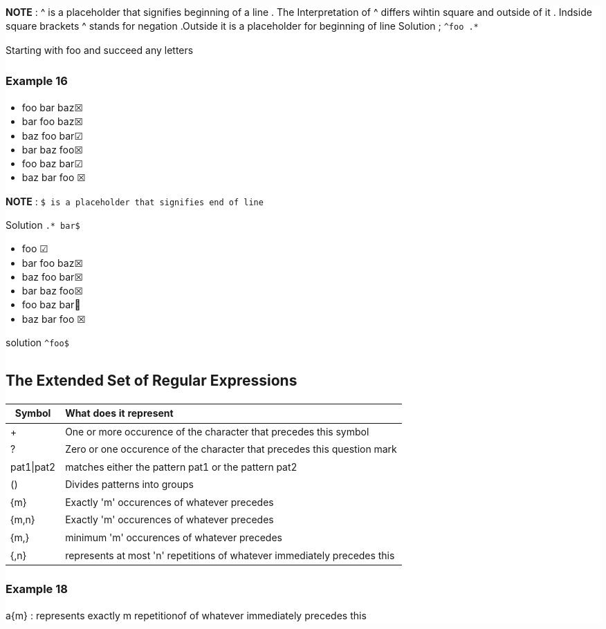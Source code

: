
**NOTE** :  ^ is a placeholder that signifies beginning of a line . The Interpretation of ^ differs wihtin square and outside of it . 
Indside square brackets ^ stands for negation .Outside it is a placeholder for beginning of line
Solution ; `^foo .*`

Starting with foo and succeed any letters



### Example 16 
* foo bar baz&#x2612;
* bar foo baz&#x2612;
* baz foo bar&#x2611;
* bar baz foo&#x2612;
* foo baz bar&#x2611;
* baz bar foo &#x2612;

**NOTE** :  `$ is a placeholder that signifies end of line`

Solution `.* bar$`


* foo &#x2611;
* bar foo baz&#x2612;
* baz foo bar&#x2612;
* bar baz foo&#x2612;
* foo baz bar&#x26112;
* baz bar foo &#x2612;

solution `^foo$`

## The Extended Set of Regular Expressions 

|   Symbol   |   What does it represent | 
|-----  |:---|
|    +|  One or more occurence of the character that precedes this symbol |  
|   ?  |  Zero or one occurence of the character that precedes this question mark |  
|  pat1\|pat2| matches either the pattern pat1 or the pattern pat2 |  
|()| Divides patterns into groups  |
|{m}|Exactly 'm' occurences of whatever precedes |
|{m,n} |Exactly 'm' occurences of whatever precedes|
|{m,} |minimum 'm' occurences of whatever precedes|
|{,n} |represents at most 'n' repetitions of whatever immediately precedes this|



### Example 18

a{m} : represents exactly m repetitionof of whatever immediately precedes this 
